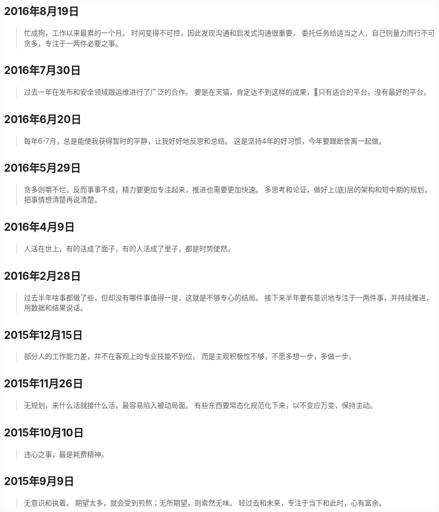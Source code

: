 ## 2016年8月19日

> 忙成狗，工作以来最累的一个月。
> 时间变得不可控，因此发现沟通和启发式沟通很重要，
> 委托任务给适当之人，自己则量力而行不可贪多，专注于一两件必要之事。

## 2016年7月30日

> 过去一年在发布和安全领域跟运维进行了广泛的合作。
> 要是在天猫，肯定达不到这样的成果，只有适合的平台，没有最好的平台。

## 2016年6月20日

> 每年6-7月，总是能使我获得暂时的平静，让我好好地反思和总结。
> 这是坚持4年的好习惯，今年要跟断舍离一起做。

## 2016年5月29日

> 贪多则嚼不烂，反而事事不成，精力要更加专注起来，推进也需要更加快速。
> 多思考和论证，做好上(底)层的架构和短中期的规划，把事情想清楚再说清楚。

## 2016年4月9日

> 人活在世上，有的活成了面子，有的人活成了里子，都是时势使然。

## 2016年2月28日

> 过去半年啥事都做了些，但却没有哪件事值得一提，这就是不够专心的结局。
> 接下来半年要有意识地专注于一两件事，并持续推进，用数据和结果说话。

## 2015年12月15日

> 部分人的工作能力差，并不在客观上的专业技能不到位，
> 而是主观积极性不够，不愿多想一步，多做一步。

## 2015年11月26日

> 无规划，来什么活就接什么活，最容易陷入被动局面。
> 有些东西要常态化规范化下来，以不变应万变，保持主动。

## 2015年10月10日

> 违心之事，最是耗费精神。

## 2015年9月9日

> 无意识和执着。
> 期望太多，就会受到煎熬；无所期望，则索然无味。
> 轻过去和未来，专注于当下和此时，心有富余。
